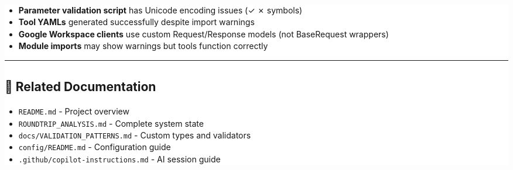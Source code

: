 - **Parameter validation script** has Unicode encoding issues (✓ ✗ symbols)
- **Tool YAMLs** generated successfully despite import warnings
- **Google Workspace clients** use custom Request/Response models (not BaseRequest wrappers)
- **Module imports** may show warnings but tools function correctly

---

## 🔗 Related Documentation

- `README.md` - Project overview
- `ROUNDTRIP_ANALYSIS.md` - Complete system state
- `docs/VALIDATION_PATTERNS.md` - Custom types and validators
- `config/README.md` - Configuration guide
- `.github/copilot-instructions.md` - AI session guide
